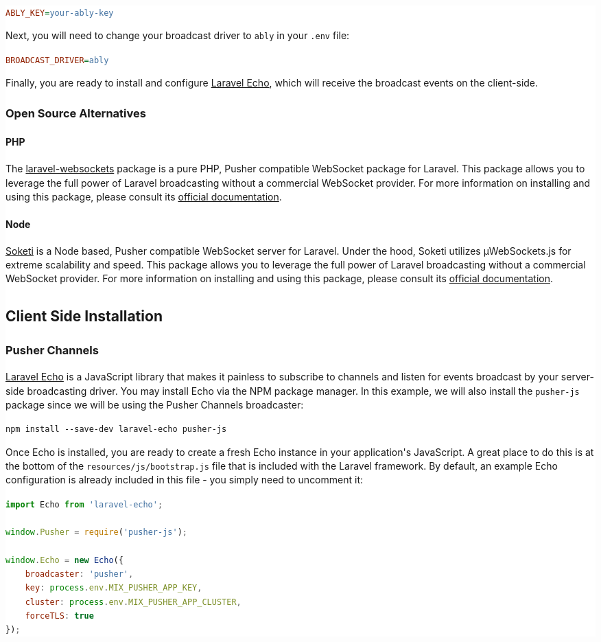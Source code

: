 ```ini
ABLY_KEY=your-ably-key
```

Next, you will need to change your broadcast driver to `ably` in your `.env` file:

```ini
BROADCAST_DRIVER=ably
```

Finally, you are ready to install and configure [Laravel Echo](#client-side-installation), which will receive the broadcast events on the client-side.

<a name="open-source-alternatives"></a>
### Open Source Alternatives

<a name="open-source-alternatives-php"></a>
#### PHP

The [laravel-websockets](https://github.com/beyondcode/laravel-websockets) package is a pure PHP, Pusher compatible WebSocket package for Laravel. This package allows you to leverage the full power of Laravel broadcasting without a commercial WebSocket provider. For more information on installing and using this package, please consult its [official documentation](https://beyondco.de/docs/laravel-websockets).

<a name="open-source-alternatives-node"></a>
#### Node

[Soketi](https://github.com/soketi/soketi) is a Node based, Pusher compatible WebSocket server for Laravel. Under the hood, Soketi utilizes µWebSockets.js for extreme scalability and speed. This package allows you to leverage the full power of Laravel broadcasting without a commercial WebSocket provider. For more information on installing and using this package, please consult its [official documentation](https://docs.soketi.app/).

<a name="client-side-installation"></a>
## Client Side Installation

<a name="client-pusher-channels"></a>
### Pusher Channels

[Laravel Echo](https://github.com/laravel/echo) is a JavaScript library that makes it painless to subscribe to channels and listen for events broadcast by your server-side broadcasting driver. You may install Echo via the NPM package manager. In this example, we will also install the `pusher-js` package since we will be using the Pusher Channels broadcaster:

```shell
npm install --save-dev laravel-echo pusher-js
```

Once Echo is installed, you are ready to create a fresh Echo instance in your application's JavaScript. A great place to do this is at the bottom of the `resources/js/bootstrap.js` file that is included with the Laravel framework. By default, an example Echo configuration is already included in this file - you simply need to uncomment it:

```js
import Echo from 'laravel-echo';

window.Pusher = require('pusher-js');

window.Echo = new Echo({
    broadcaster: 'pusher',
    key: process.env.MIX_PUSHER_APP_KEY,
    cluster: process.env.MIX_PUSHER_APP_CLUSTER,
    forceTLS: true
});
```
